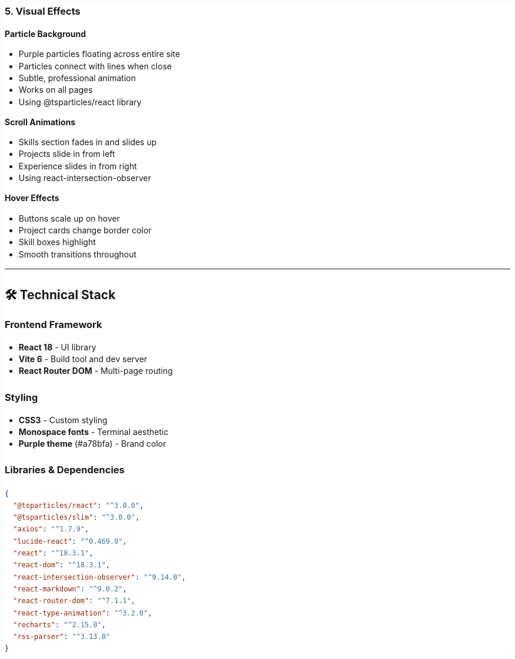 ### 5. Visual Effects

**Particle Background**
- Purple particles floating across entire site
- Particles connect with lines when close
- Subtle, professional animation
- Works on all pages
- Using @tsparticles/react library

**Scroll Animations**
- Skills section fades in and slides up
- Projects slide in from left
- Experience slides in from right
- Using react-intersection-observer

**Hover Effects**
- Buttons scale up on hover
- Project cards change border color
- Skill boxes highlight
- Smooth transitions throughout

---

## 🛠️ Technical Stack

### Frontend Framework
- **React 18** - UI library
- **Vite 6** - Build tool and dev server
- **React Router DOM** - Multi-page routing

### Styling
- **CSS3** - Custom styling
- **Monospace fonts** - Terminal aesthetic
- **Purple theme** (#a78bfa) - Brand color

### Libraries & Dependencies

```json
{
  "@tsparticles/react": "^3.0.0",
  "@tsparticles/slim": "^3.0.0",
  "axios": "^1.7.9",
  "lucide-react": "^0.469.0",
  "react": "^18.3.1",
  "react-dom": "^18.3.1",
  "react-intersection-observer": "^9.14.0",
  "react-markdown": "^9.0.2",
  "react-router-dom": "^7.1.1",
  "react-type-animation": "^3.2.0",
  "recharts": "^2.15.0",
  "rss-parser": "^3.13.0"
}
```

